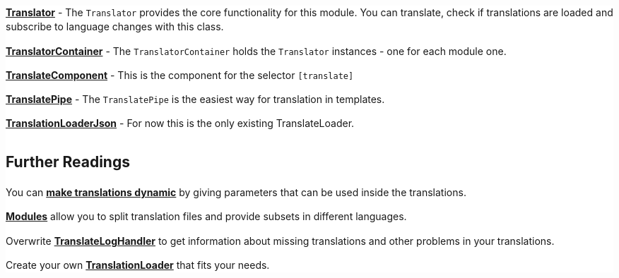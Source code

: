 **[Translator](Translator.md)** - 
The `Translator` provides the core functionality for this module. You can translate, check if translations are loaded
and subscribe to language changes with this class.

**[TranslatorContainer](TranslatorContainer.md)** -
The `TranslatorContainer` holds the `Translator` instances - one for each module one.

**[TranslateComponent](TranslateComponent.md)** - 
This is the component for the selector `[translate]`

**[TranslatePipe](TranslatePipe.md)** - 
The `TranslatePipe` is the easiest way for translation in templates.

**[TranslationLoaderJson](TranslationLoaderJson.md)** - 
For now this is the only existing TranslateLoader.

## Further Readings

You can **[make translations dynamic](dynamize.md)** by giving parameters that can be used inside the translations.

**[Modules](modules.md)** allow you to split translation files and provide subsets in different languages.

Overwrite **[TranslateLogHandler](TranslateLogHandler.md)** to get information about missing translations and other
problems in your translations.

Create your own **[TranslationLoader](TranslationLoader.md)** that fits your needs.
